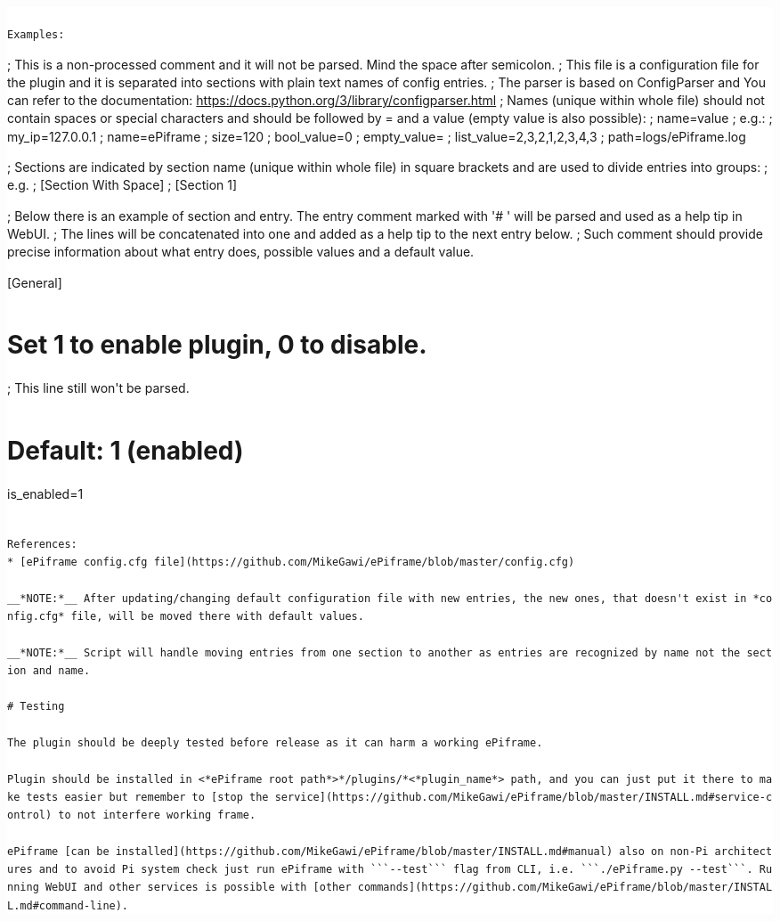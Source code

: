 ```

Examples:

```
; This is a non-processed comment and it will not be parsed. Mind the space after semicolon.
; This file is a configuration file for the plugin and it is separated into sections with plain text names of config entries. 
; The parser is based on ConfigParser and You can refer to the documentation: https://docs.python.org/3/library/configparser.html
; Names (unique within whole file) should not contain spaces or special characters and should be followed by = and a value (empty value is also possible):
; name=value
; e.g.: 
; my_ip=127.0.0.1
; name=ePiframe
; size=120
; bool_value=0
; empty_value=
; list_value=2,3,2,1,2,3,4,3
; path=logs/ePiframe.log

; Sections are indicated by section name (unique within whole file) in square brackets and are used to divide entries into groups:
; e.g.
; [Section With Space]
; [Section 1]

; Below there is an example of section and entry. The entry comment marked with '# ' will be parsed and used as a help tip in WebUI. 
; The lines will be concatenated into one and added as a help tip to the next entry below.
; Such comment should provide precise information about what entry does, possible values and a default value.

[General]

# Set 1 to enable plugin, 0 to disable.
; This line still won't be parsed.
# Default: 1 (enabled)
is_enabled=1
```

References:
* [ePiframe config.cfg file](https://github.com/MikeGawi/ePiframe/blob/master/config.cfg)

__*NOTE:*__ After updating/changing default configuration file with new entries, the new ones, that doesn't exist in *config.cfg* file, will be moved there with default values.

__*NOTE:*__ Script will handle moving entries from one section to another as entries are recognized by name not the section and name.

# Testing

The plugin should be deeply tested before release as it can harm a working ePiframe. 

Plugin should be installed in <*ePiframe root path*>*/plugins/*<*plugin_name*> path, and you can just put it there to make tests easier but remember to [stop the service](https://github.com/MikeGawi/ePiframe/blob/master/INSTALL.md#service-control) to not interfere working frame.

ePiframe [can be installed](https://github.com/MikeGawi/ePiframe/blob/master/INSTALL.md#manual) also on non-Pi architectures and to avoid Pi system check just run ePiframe with ```--test``` flag from CLI, i.e. ```./ePiframe.py --test```. Running WebUI and other services is possible with [other commands](https://github.com/MikeGawi/ePiframe/blob/master/INSTALL.md#command-line).
```